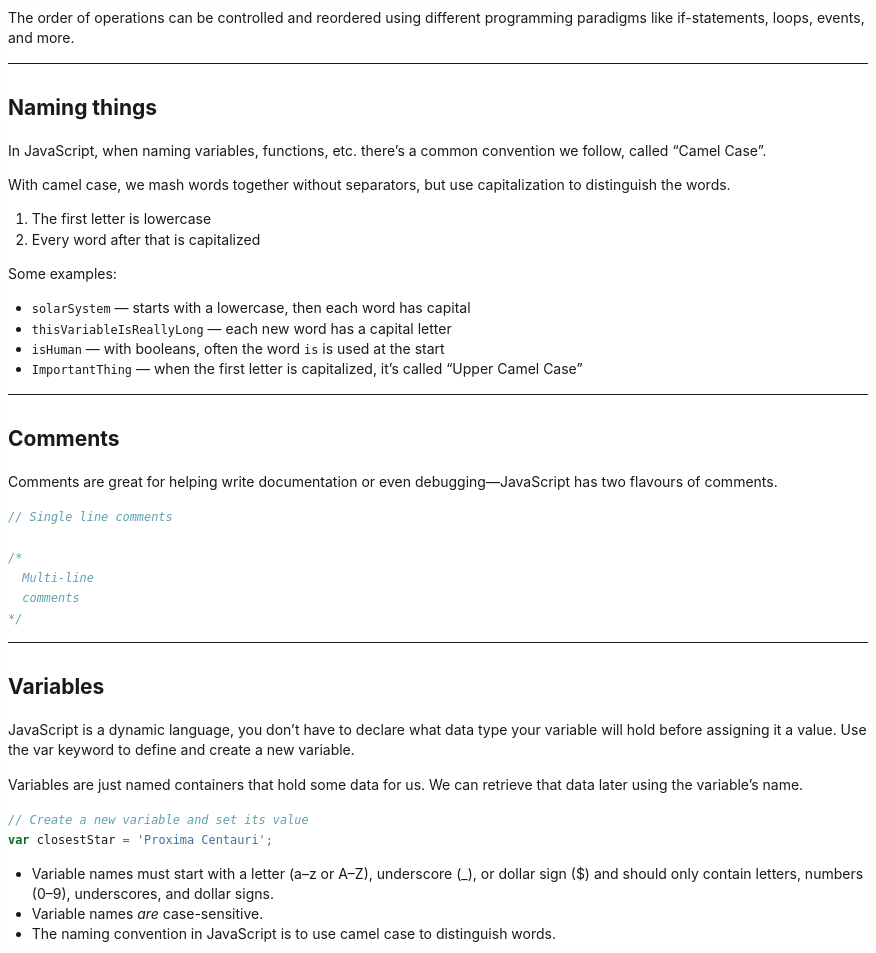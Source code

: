 The order of operations can be controlled and reordered using different programming paradigms like if-statements, loops, events, and more.

---

## Naming things

In JavaScript, when naming variables, functions, etc. there’s a common convention we follow, called “Camel Case”.

With camel case, we mash words together without separators, but use capitalization to distinguish the words.

1. The first letter is lowercase
2. Every word after that is capitalized

Some examples:

- `solarSystem` — starts with a lowercase, then each word has capital
- `thisVariableIsReallyLong` — each new word has a capital letter
- `isHuman` — with booleans, often the word `is` is used at the start
- `ImportantThing` — when the first letter is capitalized, it’s called “Upper Camel Case”

---

## Comments

Comments are great for helping write documentation or even debugging—JavaScript has two flavours of comments.

```js
// Single line comments

/*
  Multi-line
  comments
*/
```

---

## Variables

JavaScript is a dynamic language, you don’t have to declare what data type your variable will hold before assigning it a value. Use the var keyword to define and create a new variable.

Variables are just named containers that hold some data for us. We can retrieve that data later using the variable’s name.

```js
// Create a new variable and set its value
var closestStar = 'Proxima Centauri';
```

- Variable names must start with a letter (a–z or A–Z), underscore (_), or dollar sign ($) and should only contain letters, numbers (0–9), underscores, and dollar signs.
- Variable names *are* case-sensitive.
- The naming convention in JavaScript is to use camel case to distinguish words.
